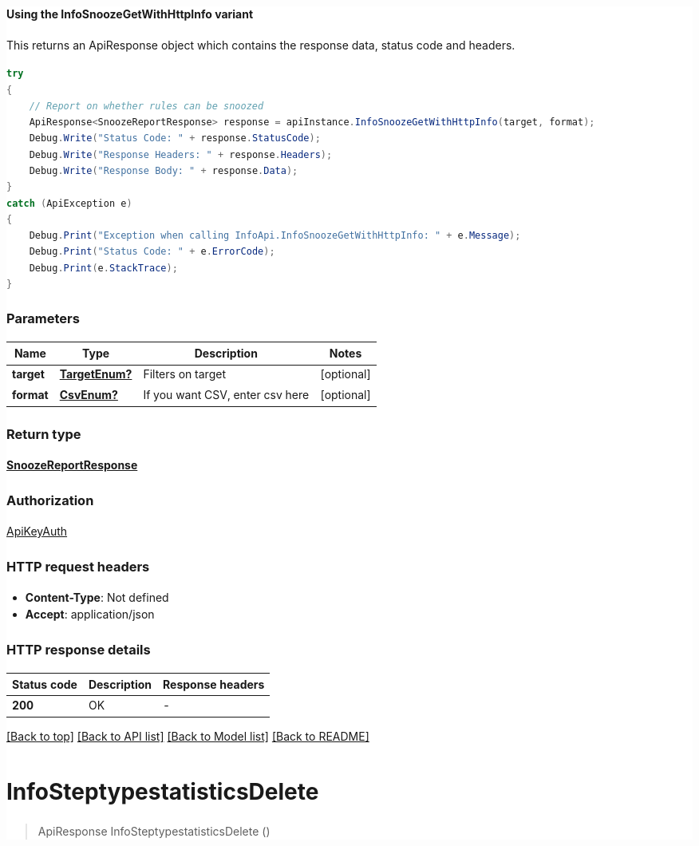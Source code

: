 #### Using the InfoSnoozeGetWithHttpInfo variant
This returns an ApiResponse object which contains the response data, status code and headers.

```csharp
try
{
    // Report on whether rules can be snoozed
    ApiResponse<SnoozeReportResponse> response = apiInstance.InfoSnoozeGetWithHttpInfo(target, format);
    Debug.Write("Status Code: " + response.StatusCode);
    Debug.Write("Response Headers: " + response.Headers);
    Debug.Write("Response Body: " + response.Data);
}
catch (ApiException e)
{
    Debug.Print("Exception when calling InfoApi.InfoSnoozeGetWithHttpInfo: " + e.Message);
    Debug.Print("Status Code: " + e.ErrorCode);
    Debug.Print(e.StackTrace);
}
```

### Parameters

| Name | Type | Description | Notes |
|------|------|-------------|-------|
| **target** | [**TargetEnum?**](TargetEnum?.md) | Filters on target | [optional]  |
| **format** | [**CsvEnum?**](CsvEnum?.md) | If you want CSV, enter csv here | [optional]  |

### Return type

[**SnoozeReportResponse**](SnoozeReportResponse.md)

### Authorization

[ApiKeyAuth](../README.md#ApiKeyAuth)

### HTTP request headers

 - **Content-Type**: Not defined
 - **Accept**: application/json


### HTTP response details
| Status code | Description | Response headers |
|-------------|-------------|------------------|
| **200** | OK |  -  |

[[Back to top]](#) [[Back to API list]](../README.md#documentation-for-api-endpoints) [[Back to Model list]](../README.md#documentation-for-models) [[Back to README]](../README.md)

<a id="infosteptypestatisticsdelete"></a>
# **InfoSteptypestatisticsDelete**
> ApiResponse InfoSteptypestatisticsDelete ()
